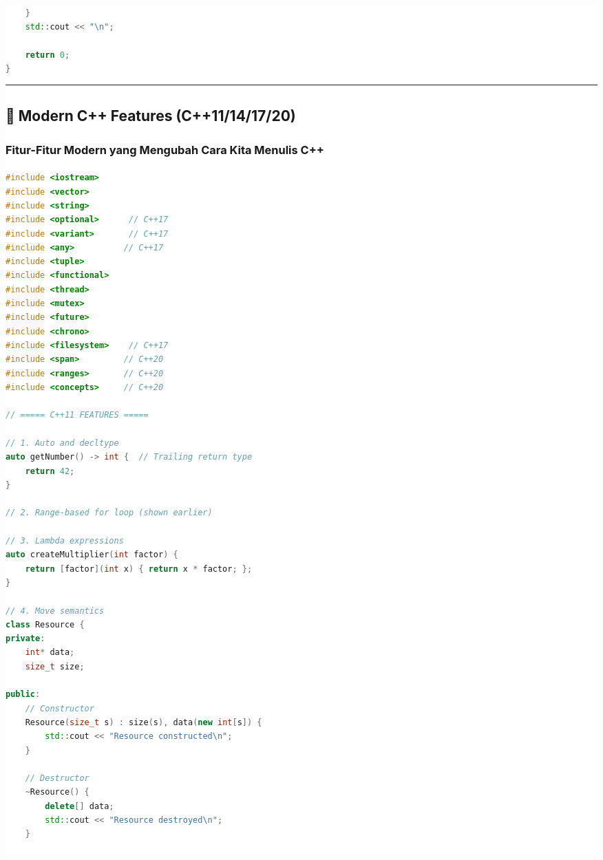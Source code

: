 ```cpp
    }
    std::cout << "\n";
    
    return 0;
}
```

---

## 🚀 Modern C++ Features (C++11/14/17/20)

### Fitur-Fitur Modern yang Mengubah Cara Kita Menulis C++

```cpp
#include <iostream>
#include <vector>
#include <string>
#include <optional>      // C++17
#include <variant>       // C++17
#include <any>          // C++17
#include <tuple>
#include <functional>
#include <thread>
#include <mutex>
#include <future>
#include <chrono>
#include <filesystem>    // C++17
#include <span>         // C++20
#include <ranges>       // C++20
#include <concepts>     // C++20

// ===== C++11 FEATURES =====

// 1. Auto and decltype
auto getNumber() -> int {  // Trailing return type
    return 42;
}

// 2. Range-based for loop (shown earlier)

// 3. Lambda expressions
auto createMultiplier(int factor) {
    return [factor](int x) { return x * factor; };
}

// 4. Move semantics
class Resource {
private:
    int* data;
    size_t size;
    
public:
    // Constructor
    Resource(size_t s) : size(s), data(new int[s]) {
        std::cout << "Resource constructed\n";
    }
    
    // Destructor
    ~Resource() {
        delete[] data;
        std::cout << "Resource destroyed\n";
    }
    
```